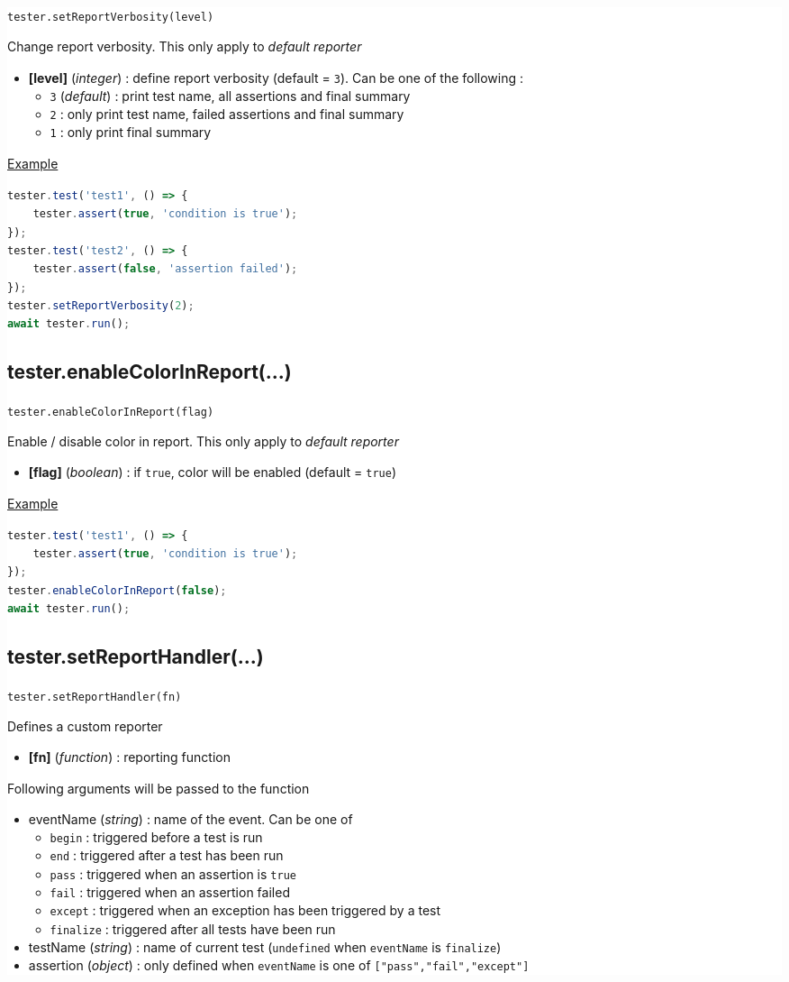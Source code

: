 `tester.setReportVerbosity(level)`

Change report verbosity. This only apply to *default reporter*

* **[level]** (*integer*) : define report verbosity (default = `3`). Can be one of the following :
  * `3` (*default*) : print test name, all assertions and final summary
  * `2` : only print test name, failed assertions and final summary
  * `1` : only print final summary

<u>Example</u>

```js
tester.test('test1', () => {
    tester.assert(true, 'condition is true');
});
tester.test('test2', () => {
    tester.assert(false, 'assertion failed');
});
tester.setReportVerbosity(2);
await tester.run();
```

## tester.enableColorInReport(...)

`tester.enableColorInReport(flag)`

Enable / disable color in report. This only apply to *default reporter*

* **[flag]** (*boolean*) : if `true`, color will be enabled (default = `true`)

<u>Example</u>

```js
tester.test('test1', () => {
    tester.assert(true, 'condition is true');
});
tester.enableColorInReport(false);
await tester.run();
```

## tester.setReportHandler(...)

`tester.setReportHandler(fn)`

Defines a custom reporter

* **[fn]** (*function*) : reporting function

Following arguments will be passed to the function

* eventName (*string*) : name of the event. Can be one of
  * `begin` : triggered before a test is run
  * `end` : triggered after a test has been run
  * `pass` : triggered when an assertion is `true`
  * `fail` : triggered when an assertion failed
  * `except` : triggered when an exception has been triggered by a test
  * `finalize` : triggered after all tests have been run
* testName (*string*) : name of current test (`undefined` when `eventName` is `finalize`)
* assertion (*object*) : only defined when `eventName` is one of `["pass","fail","except"]`

